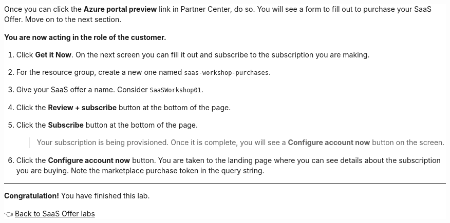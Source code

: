 Once you can click the **Azure portal preview** link in Partner Center, do so. You will see a form to fill out to purchase your SaaS Offer. Move on to the next section.

**You are now acting in the role of the customer.**

1. Click **Get it Now**. On the next screen  you can fill it out and subscribe to the subscription you are making.
1. For the resource group, create a new one named `saas-workshop-purchases`.
1. Give your SaaS offer a name. Consider `SaaSWorkshop01`.
1. Click the **Review + subscribe** button at the bottom of the page.
1. Click the **Subscribe** button at the bottom of the page.

    > Your subscription is being provisioned. Once it is complete, you will see a **Configure account now** button on the screen.

1. Click the **Configure account now** button. You are taken to the landing page where you can see details about the subscription you are buying. Note the marketplace purchase token in the query string.

---

**Congratulation!** You have finished this lab.

👈 [Back to SaaS Offer labs](../../index.md#labs)